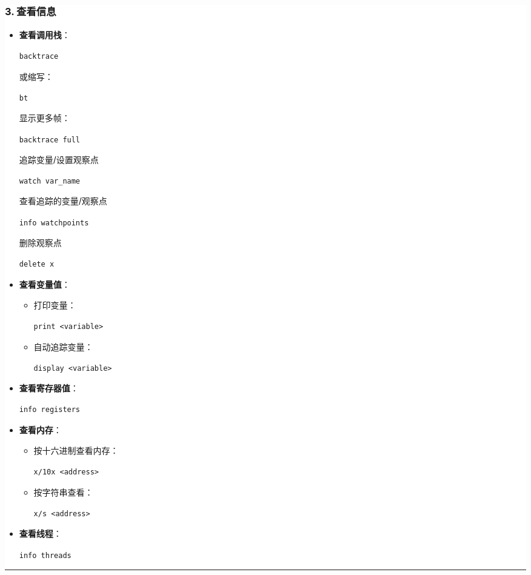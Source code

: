 
### **3. 查看信息**
- **查看调用栈**：
  ```gdb
  backtrace
  ```
  或缩写：
  ```gdb
  bt
  ```
  显示更多帧：
  ```gdb
  backtrace full
  ```
  追踪变量/设置观察点
  ```gdb
  watch var_name
  ```

  查看追踪的变量/观察点
  ```
  info watchpoints
  ```

  删除观察点
  ```
  delete x
  ```

- **查看变量值**：
  - 打印变量：
    ```gdb
    print <variable>
    ```
  - 自动追踪变量：
    ```gdb
    display <variable>
    ```

- **查看寄存器值**：
  ```gdb
  info registers
  ```

- **查看内存**：
  - 按十六进制查看内存：
    ```gdb
    x/10x <address>
    ```
  - 按字符串查看：
    ```gdb
    x/s <address>
    ```

- **查看线程**：
  ```gdb
  info threads
  ```

---